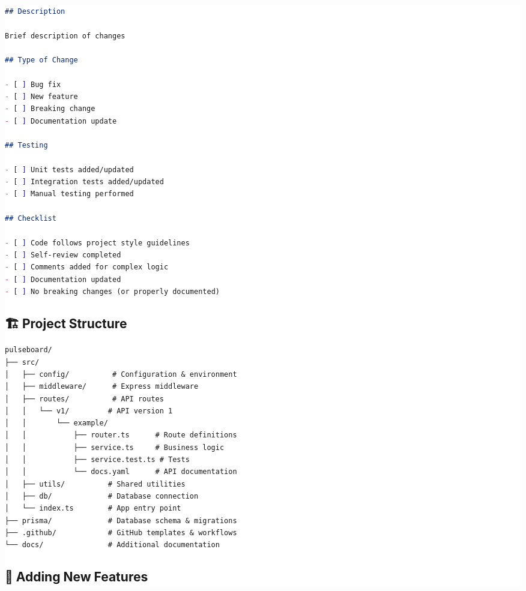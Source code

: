 ```markdown
## Description

Brief description of changes

## Type of Change

- [ ] Bug fix
- [ ] New feature
- [ ] Breaking change
- [ ] Documentation update

## Testing

- [ ] Unit tests added/updated
- [ ] Integration tests added/updated
- [ ] Manual testing performed

## Checklist

- [ ] Code follows project style guidelines
- [ ] Self-review completed
- [ ] Comments added for complex logic
- [ ] Documentation updated
- [ ] No breaking changes (or properly documented)
```

## 🏗️ Project Structure

```
pulseboard/
├── src/
│   ├── config/          # Configuration & environment
│   ├── middleware/      # Express middleware
│   ├── routes/          # API routes
│   │   └── v1/         # API version 1
│   │       └── example/
│   │           ├── router.ts      # Route definitions
│   │           ├── service.ts     # Business logic
│   │           ├── service.test.ts # Tests
│   │           └── docs.yaml      # API documentation
│   ├── utils/          # Shared utilities
│   ├── db/             # Database connection
│   └── index.ts        # App entry point
├── prisma/             # Database schema & migrations
├── .github/            # GitHub templates & workflows
└── docs/               # Additional documentation
```

## 🔧 Adding New Features
